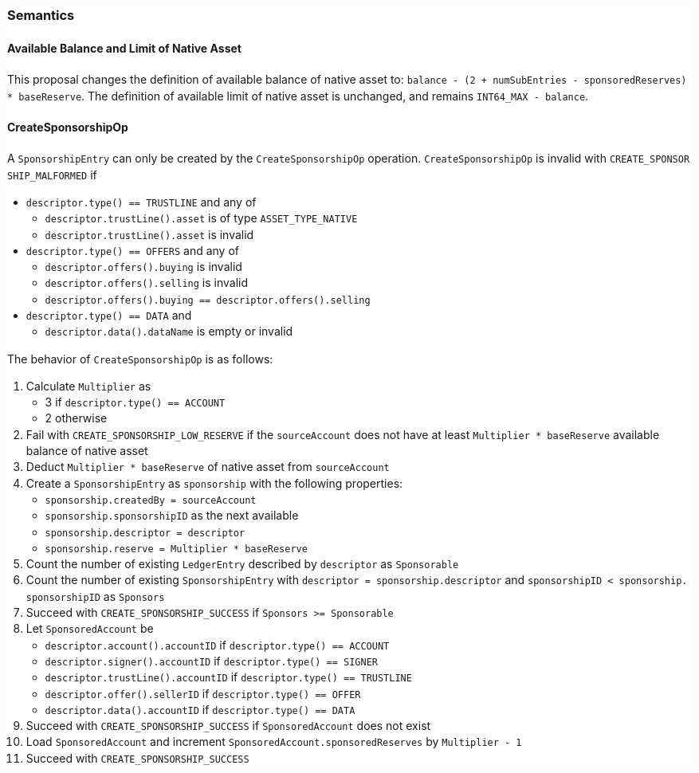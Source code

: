 ### Semantics

#### Available Balance and Limit of Native Asset
This proposal changes the definition of available balance of native asset to:
`balance - (2 + numSubEntries - sponsoredReserves) * baseReserve`. The
definition of available limit of native asset is unchanged, and remains
`INT64_MAX - balance`.

#### CreateSponsorshipOp
A `SponsorshipEntry` can only be created by the `CreateSponsorshipOp` operation.
`CreateSponsorshipOp` is invalid with `CREATE_SPONSORSHIP_MALFORMED` if

- `descriptor.type() == TRUSTLINE` and any of
    - `descriptor.trustLine().asset` is of type `ASSET_TYPE_NATIVE`
    - `descriptor.trustLine().asset` is invalid
- `descriptor.type() == OFFERS` and any of
    - `descriptor.offers().buying` is invalid
    - `descriptor.offers().selling` is invalid
    - `descriptor.offers().buying == descriptor.offers().selling`
- `descriptor.type() == DATA` and
    - `descriptor.data().dataName` is empty or invalid

The behavior of `CreateSponsorshipOp` is as follows:

1. Calculate `Multiplier` as
    - 3 if `descriptor.type() == ACCOUNT`
    - 2 otherwise
2. Fail with `CREATE_SPONSORSHIP_LOW_RESERVE` if the `sourceAccount` does not
   have at least `Multiplier * baseReserve` available balance of native asset
3. Deduct `Multiplier * baseReserve` of native asset from `sourceAccount`
4. Create a `SponsorshipEntry` as `sponsorship` with the following properties:
    - `sponsorship.createdBy = sourceAccount`
    - `sponsorship.sponsorshipID` as the next available
    - `sponsorship.descriptor = descriptor`
    - `sponsorship.reserve = Multiplier * baseReserve`
5. Count the number of existing `LedgerEntry` described by `descriptor` as
   `Sponsorable`
6. Count the number of existing `SponsorshipEntry` with
   `descriptor = sponsorship.descriptor` and
   `sponsorshipID < sponsorship.sponsorshipID` as `Sponsors`
7. Succeed with `CREATE_SPONSORSHIP_SUCCESS` if `Sponsors >= Sponsorable`
8. Let `SponsoredAccount` be
    - `descriptor.account().accountID` if `descriptor.type() == ACCOUNT`
    - `descriptor.signer().accountID` if `descriptor.type() == SIGNER`
    - `descriptor.trustLine().accountID` if `descriptor.type() == TRUSTLINE`
    - `descriptor.offer().sellerID` if `descriptor.type() == OFFER`
    - `descriptor.data().accountID` if `descriptor.type() == DATA`
9. Succeed with `CREATE_SPONSORSHIP_SUCCESS` if `SponsoredAccount` does not
   exist
10. Load `SponsoredAccount` and increment `SponsoredAccount.sponsoredReserves`
    by `Multiplier - 1`
11. Succeed with `CREATE_SPONSORSHIP_SUCCESS`
